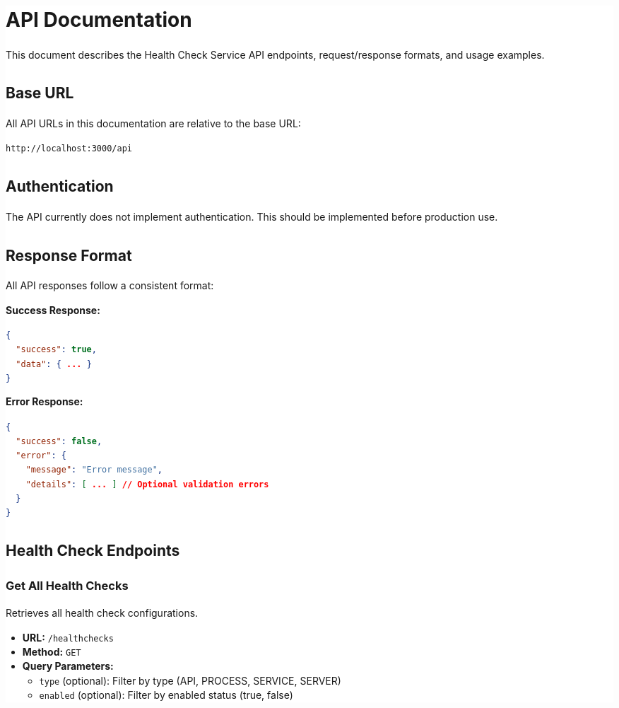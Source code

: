 # API Documentation

This document describes the Health Check Service API endpoints, request/response formats, and usage examples.

## Base URL

All API URLs in this documentation are relative to the base URL:

```
http://localhost:3000/api
```

## Authentication

The API currently does not implement authentication. This should be implemented before production use.

## Response Format

All API responses follow a consistent format:

**Success Response:**
```json
{
  "success": true,
  "data": { ... }
}
```

**Error Response:**
```json
{
  "success": false,
  "error": {
    "message": "Error message",
    "details": [ ... ] // Optional validation errors
  }
}
```

## Health Check Endpoints

### Get All Health Checks

Retrieves all health check configurations.

- **URL:** `/healthchecks`
- **Method:** `GET`
- **Query Parameters:**
  - `type` (optional): Filter by type (API, PROCESS, SERVICE, SERVER)
  - `enabled` (optional): Filter by enabled status (true, false)
